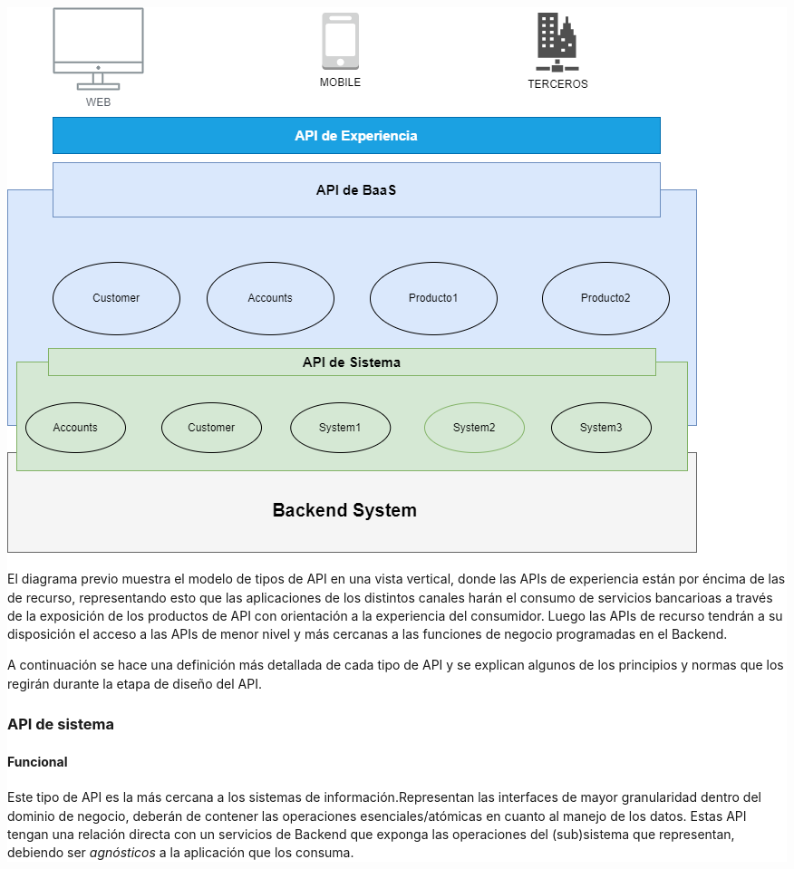 ![Diagrama de capas por tipo de API](../_images/diagrama-tipo-api.png)

El diagrama previo muestra el modelo de tipos de API en una vista vertical, donde las APIs de experiencia están por éncima de las de recurso, representando esto que las aplicaciones de los distintos canales harán el consumo de servicios bancarioas a través de la exposición de los productos de API con orientación a la experiencia del consumidor. Luego las APIs de recurso tendrán a su disposición el acceso a las APIs de menor nivel y más cercanas a las funciones de negocio programadas en el Backend.

A continuación se hace una definición más detallada de cada tipo de API y se explican algunos de los principios y normas que los regirán durante la etapa de diseño del API.

### API de sistema

#### Funcional

Este tipo de API es la más cercana a los sistemas de información.Representan las interfaces de mayor granularidad dentro del dominio de negocio, deberán de contener las operaciones esenciales/atómicas en cuanto al manejo de los datos. Estas API tengan una relación directa con un servicios de Backend que exponga las operaciones del (sub)sistema que representan, debiendo ser _agnósticos_ a la aplicación que los consuma.
